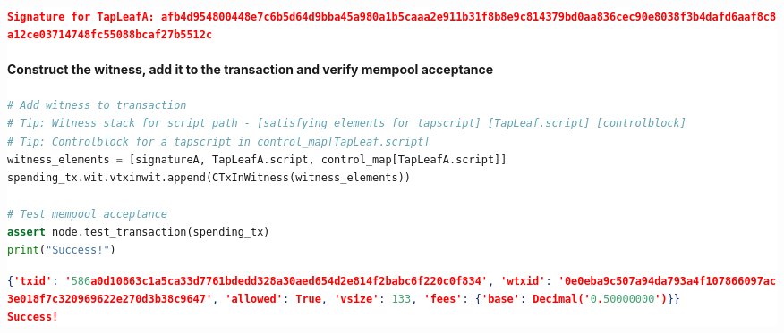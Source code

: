 ```json
Signature for TapLeafA: afb4d954800448e7c6b5d64d9bba45a980a1b5caaa2e911b31f8b8e9c814379bd0aa836cec90e8038f3b4dafd6aaf8c8a12ce03714748fc55088bcaf27b5512c
```

#### Construct the witness, add it to the transaction and verify mempool acceptance

```python
# Add witness to transaction
# Tip: Witness stack for script path - [satisfying elements for tapscript] [TapLeaf.script] [controlblock]
# Tip: Controlblock for a tapscript in control_map[TapLeaf.script]
witness_elements = [signatureA, TapLeafA.script, control_map[TapLeafA.script]]
spending_tx.wit.vtxinwit.append(CTxInWitness(witness_elements))

# Test mempool acceptance
assert node.test_transaction(spending_tx)
print("Success!")
```

```json
{'txid': '586a0d10863c1a5ca33d7761bdedd328a30aed654d2e814f2babc6f220c0f834', 'wtxid': '0e0eba9c507a94da793a4f107866097ac3e018f7c320969622e270d3b38c9647', 'allowed': True, 'vsize': 133, 'fees': {'base': Decimal('0.50000000')}}
Success!
```
